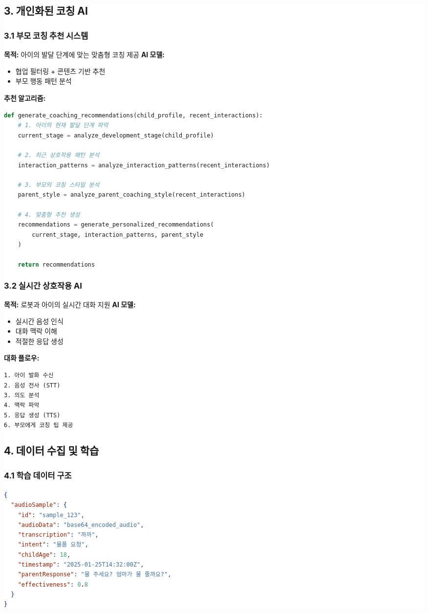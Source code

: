 ## 3. 개인화된 코칭 AI

### 3.1 부모 코칭 추천 시스템
**목적:** 아이의 발달 단계에 맞는 맞춤형 코칭 제공
**AI 모델:**
- 협업 필터링 + 콘텐츠 기반 추천
- 부모 행동 패턴 분석

**추천 알고리즘:**
```python
def generate_coaching_recommendations(child_profile, recent_interactions):
    # 1. 아이의 현재 발달 단계 파악
    current_stage = analyze_development_stage(child_profile)
    
    # 2. 최근 상호작용 패턴 분석
    interaction_patterns = analyze_interaction_patterns(recent_interactions)
    
    # 3. 부모의 코칭 스타일 분석
    parent_style = analyze_parent_coaching_style(recent_interactions)
    
    # 4. 맞춤형 추천 생성
    recommendations = generate_personalized_recommendations(
        current_stage, interaction_patterns, parent_style
    )
    
    return recommendations
```

### 3.2 실시간 상호작용 AI
**목적:** 로봇과 아이의 실시간 대화 지원
**AI 모델:**
- 실시간 음성 인식
- 대화 맥락 이해
- 적절한 응답 생성

**대화 플로우:**
```
1. 아이 발화 수신
2. 음성 전사 (STT)
3. 의도 분석
4. 맥락 파악
5. 응답 생성 (TTS)
6. 부모에게 코칭 팁 제공
```

## 4. 데이터 수집 및 학습

### 4.1 학습 데이터 구조
```json
{
  "audioSample": {
    "id": "sample_123",
    "audioData": "base64_encoded_audio",
    "transcription": "까까",
    "intent": "물품 요청",
    "childAge": 18,
    "timestamp": "2025-01-25T14:32:00Z",
    "parentResponse": "물 주세요? 엄마가 물 줄까요?",
    "effectiveness": 0.8
  }
}
```
